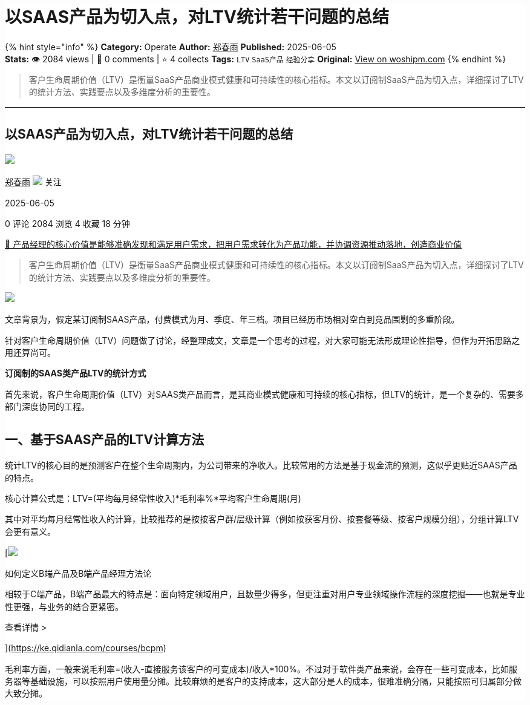 # 以SAAS产品为切入点，对LTV统计若干问题的总结
{% hint style="info" %}
**Category:** Operate
**Author:** [郑春雨](https://www.woshipm.com/u/140647)
**Published:** 2025-06-05  
**Stats:** 👁️ 2084 views | 💬 0 comments | ⭐ 4 collects
**Tags:** `LTV` `SaaS产品` `经验分享`
**Original:** [View on woshipm.com](https://www.woshipm.com/operate/6225945.html)
{% endhint %}
> 客户生命周期价值（LTV）是衡量SaaS产品商业模式健康和可持续性的核心指标。本文以订阅制SaaS产品为切入点，详细探讨了LTV的统计方法、实践要点以及多维度分析的重要性。

---

## 以SAAS产品为切入点，对LTV统计若干问题的总结

[![](https://static.woshipm.com/pmapp_avatar_20250416232153_9600.jpg?imageView2/1/w/72/h/72/q/100)](https://www.woshipm.com/u/140647)

[郑春雨](https://www.woshipm.com/u/140647) ![](https://static.woshipm.com/tag/1101_1@2x.png) 关注

2025-06-05

0 评论 2084 浏览 4 收藏 18 分钟

[🔗 产品经理的核心价值是能够准确发现和满足用户需求，把用户需求转化为产品功能，并协调资源推动落地，创造商业价值](https://ke.qidianla.com/courses/90pm)

> 客户生命周期价值（LTV）是衡量SaaS产品商业模式健康和可持续性的核心指标。本文以订阅制SaaS产品为切入点，详细探讨了LTV的统计方法、实践要点以及多维度分析的重要性。

![](https://image.woshipm.com/2023/04/13/e51b1a86-d9ea-11ed-bd74-00163e0b5ff3.jpg)

文章背景为，假定某订阅制SAAS产品，付费模式为月、季度、年三档。项目已经历市场相对空白到竞品围剿的多重阶段。

针对客户生命周期价值（LTV）问题做了讨论，经整理成文，文章是一个思考的过程，对大家可能无法形成理论性指导，但作为开拓思路之用还算尚可。

**订阅制的SAAS类产品LTV的统计方式**

首先来说，客户生命周期价值（LTV）对SAAS类产品而言，是其商业模式健康和可持续的核心指标，但LTV的统计，是一个复杂的、需要多部门深度协同的工程。

## 一、基于SAAS产品的LTV计算方法

统计LTV的核心目的是预测客户在整个生命周期内，为公司带来的净收入。比较常用的方法是基于现金流的预测，这似乎更贴近SAAS产品的特点。

核心计算公式是：LTV=(平均每月经常性收入)\*毛利率%\*平均客户生命周期(月)

其中对平均每月经常性收入的计算，比较推荐的是按按客户群/层级计算（例如按获客月份、按套餐等级、按客户规模分组），分组计算LTV会更有意义。

[![](https://image.woshipm.com/2023/08/02/72b77e4e-30e3-11ee-88e7-00163e0b5ff3.png)

如何定义B端产品及B端产品经理方法论

相较于C端产品，B端产品最大的特点是：面向特定领域用户，且数量少得多，但更注重对用户专业领域操作流程的深度挖掘——也就是专业性更强，与业务的结合更紧密。

查看详情 >

](https://ke.qidianla.com/courses/bcpm)

毛利率方面，一般来说毛利率=(收入-直接服务该客户的可变成本)/收入\*100%。不过对于软件类产品来说，会存在一些可变成本，比如服务器等基础设施，可以按照用户使用量分摊。比较麻烦的是客户的支持成本，这大部分是人的成本，很难准确分隔，只能按照可归属部分做大致分摊。
